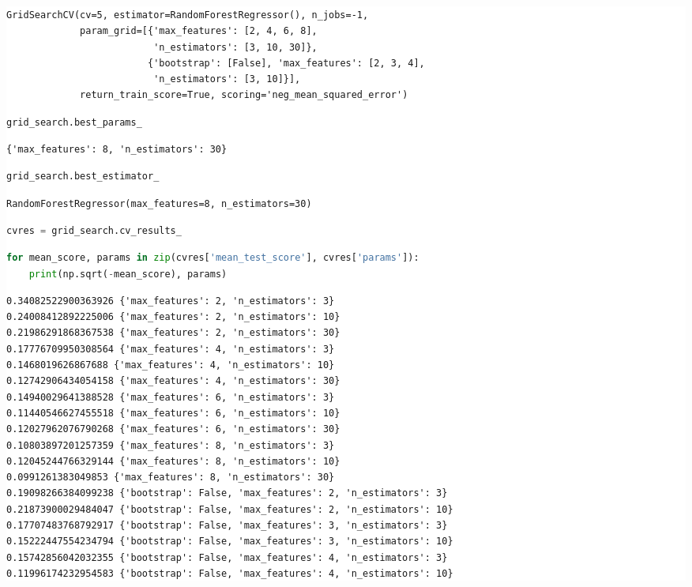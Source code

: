 


    GridSearchCV(cv=5, estimator=RandomForestRegressor(), n_jobs=-1,
                 param_grid=[{'max_features': [2, 4, 6, 8],
                              'n_estimators': [3, 10, 30]},
                             {'bootstrap': [False], 'max_features': [2, 3, 4],
                              'n_estimators': [3, 10]}],
                 return_train_score=True, scoring='neg_mean_squared_error')




```python
grid_search.best_params_
```




    {'max_features': 8, 'n_estimators': 30}




```python
grid_search.best_estimator_
```




    RandomForestRegressor(max_features=8, n_estimators=30)




```python
cvres = grid_search.cv_results_
```


```python
for mean_score, params in zip(cvres['mean_test_score'], cvres['params']):
    print(np.sqrt(-mean_score), params)
```

    0.34082522900363926 {'max_features': 2, 'n_estimators': 3}
    0.24008412892225006 {'max_features': 2, 'n_estimators': 10}
    0.21986291868367538 {'max_features': 2, 'n_estimators': 30}
    0.17776709950308564 {'max_features': 4, 'n_estimators': 3}
    0.1468019626867688 {'max_features': 4, 'n_estimators': 10}
    0.12742906434054158 {'max_features': 4, 'n_estimators': 30}
    0.14940029641388528 {'max_features': 6, 'n_estimators': 3}
    0.11440546627455518 {'max_features': 6, 'n_estimators': 10}
    0.12027962076790268 {'max_features': 6, 'n_estimators': 30}
    0.10803897201257359 {'max_features': 8, 'n_estimators': 3}
    0.12045244766329144 {'max_features': 8, 'n_estimators': 10}
    0.0991261383049853 {'max_features': 8, 'n_estimators': 30}
    0.19098266384099238 {'bootstrap': False, 'max_features': 2, 'n_estimators': 3}
    0.21873900029484047 {'bootstrap': False, 'max_features': 2, 'n_estimators': 10}
    0.17707483768792917 {'bootstrap': False, 'max_features': 3, 'n_estimators': 3}
    0.15222447554234794 {'bootstrap': False, 'max_features': 3, 'n_estimators': 10}
    0.15742856042032355 {'bootstrap': False, 'max_features': 4, 'n_estimators': 3}
    0.11996174232954583 {'bootstrap': False, 'max_features': 4, 'n_estimators': 10}
    